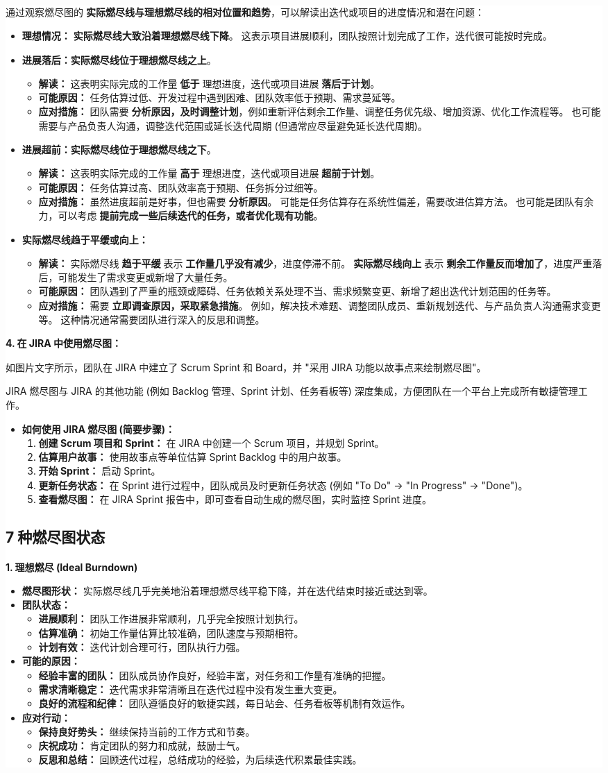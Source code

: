 通过观察燃尽图的 **实际燃尽线与理想燃尽线的相对位置和趋势**，可以解读出迭代或项目的进度情况和潜在问题：

- **理想情况：** **实际燃尽线大致沿着理想燃尽线下降**。 这表示项目进展顺利，团队按照计划完成了工作，迭代很可能按时完成。

- **进展落后：实际燃尽线位于理想燃尽线之上**。

  - **解读：** 这表明实际完成的工作量 **低于** 理想进度，迭代或项目进展 **落后于计划**。
  - **可能原因：** 任务估算过低、开发过程中遇到困难、团队效率低于预期、需求蔓延等。
  - **应对措施：** 团队需要 **分析原因，及时调整计划**，例如重新评估剩余工作量、调整任务优先级、增加资源、优化工作流程等。 也可能需要与产品负责人沟通，调整迭代范围或延长迭代周期 (但通常应尽量避免延长迭代周期)。

- **进展超前：实际燃尽线位于理想燃尽线之下**。

  - **解读：** 这表明实际完成的工作量 **高于** 理想进度，迭代或项目进展 **超前于计划**。
  - **可能原因：** 任务估算过高、团队效率高于预期、任务拆分过细等。
  - **应对措施：** 虽然进度超前是好事，但也需要 **分析原因**。 可能是任务估算存在系统性偏差，需要改进估算方法。 也可能是团队有余力，可以考虑 **提前完成一些后续迭代的任务，或者优化现有功能**。

- **实际燃尽线趋于平缓或向上：**

  - **解读：** 实际燃尽线 **趋于平缓** 表示 **工作量几乎没有减少**，进度停滞不前。 **实际燃尽线向上** 表示 **剩余工作量反而增加了**，进度严重落后，可能发生了需求变更或新增了大量任务。
  - **可能原因：** 团队遇到了严重的瓶颈或障碍、任务依赖关系处理不当、需求频繁变更、新增了超出迭代计划范围的任务等。
  - **应对措施：** 需要 **立即调查原因，采取紧急措施**。 例如，解决技术难题、调整团队成员、重新规划迭代、与产品负责人沟通需求变更等。 这种情况通常需要团队进行深入的反思和调整。

**4. 在 JIRA 中使用燃尽图：**

如图片文字所示，团队在 JIRA 中建立了 Scrum Sprint 和 Board，并 "采用 JIRA 功能以故事点来绘制燃尽图"。

JIRA 燃尽图与 JIRA 的其他功能 (例如 Backlog 管理、Sprint 计划、任务看板等) 深度集成，方便团队在一个平台上完成所有敏捷管理工作。
- **如何使用 JIRA 燃尽图 (简要步骤)：**
  1. **创建 Scrum 项目和 Sprint：** 在 JIRA 中创建一个 Scrum 项目，并规划 Sprint。
  2. **估算用户故事：** 使用故事点等单位估算 Sprint Backlog 中的用户故事。
  3. **开始 Sprint：** 启动 Sprint。
  4. **更新任务状态：** 在 Sprint 进行过程中，团队成员及时更新任务状态 (例如 "To Do" -> "In Progress" -> "Done")。
  5. **查看燃尽图：** 在 JIRA Sprint 报告中，即可查看自动生成的燃尽图，实时监控 Sprint 进度。



##  7 种燃尽图状态

**1. 理想燃尽 (Ideal Burndown)**

- **燃尽图形状：** 实际燃尽线几乎完美地沿着理想燃尽线平稳下降，并在迭代结束时接近或达到零。
- **团队状态：**
    - **进展顺利：** 团队工作进展非常顺利，几乎完全按照计划执行。
    - **估算准确：** 初始工作量估算比较准确，团队速度与预期相符。
    - **计划有效：** 迭代计划合理可行，团队执行力强。
- **可能的原因：**
    - **经验丰富的团队：** 团队成员协作良好，经验丰富，对任务和工作量有准确的把握。
    - **需求清晰稳定：** 迭代需求非常清晰且在迭代过程中没有发生重大变更。
    - **良好的流程和纪律：** 团队遵循良好的敏捷实践，每日站会、任务看板等机制有效运作。
- **应对行动：**
    - **保持良好势头：** 继续保持当前的工作方式和节奏。
    - **庆祝成功：** 肯定团队的努力和成就，鼓励士气。
    - **反思和总结：** 回顾迭代过程，总结成功的经验，为后续迭代积累最佳实践。
